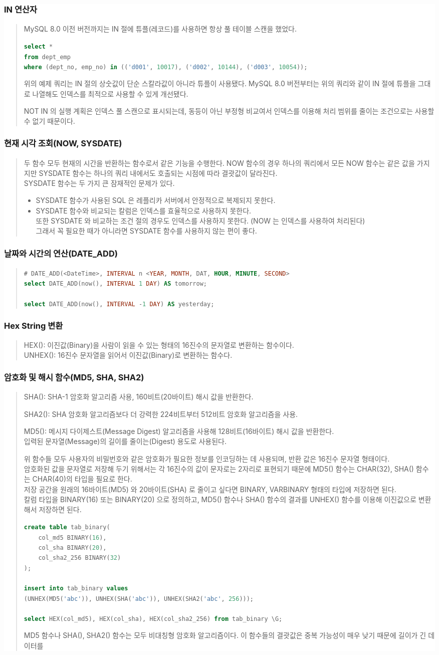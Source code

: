 ### IN 연산자
> MySQL 8.0 이전 버전까지는 IN 절에 튜플(레코드)를 사용하면 항상 풀 테이블 스캔을 했었다. 
> ```sql
> select * 
> from dept_emp 
> where (dept_no, emp_no) in (('d001', 10017), ('d002', 10144), ('d003', 10054));
> ```
> 위의 예제 쿼리는 IN 절의 상숫값이 단순 스칼라값이 아니라 튜플이 사용됐다. 
> MySQL 8.0 버전부터는 위의 쿼리와 같이 IN 절에 튜플을 그대로 나열해도 인덱스를 최적으로 사용할 수 있게 개선됐다.  
> 
> NOT IN 의 실행 계획은 인덱스 풀 스캔으로 표시되는데, 동등이 아닌 부정형 비교여서 인덱스를 이용해 처리 범위를 줄이는 조건으로는
> 사용할 수 없기 때문이다. 

### 현재 시각 조회(NOW, SYSDATE)
> 두 함수 모두 현재의 시간을 반환하는 함수로서 같은 기능을 수행한다. 
> NOW 함수의 경우 하나의 쿼리에서 모든 NOW 함수는 같은 값을 가지지만 SYSDATE 함수는 하나의 쿼리 내에서도 호출되는 시점에 따라 결괏값이 달라진다.  
> SYSDATE 함수는 두 가지 큰 잠재적인 문제가 있다.  
> * SYSDATE 함수가 사용된 SQL 은 레플리카 서버에서 안정적으로 복제되지 못한다.  
> * SYSDATE 함수와 비교되는 칼럼은 인덱스를 효율적으로 사용하지 못한다.  
> 또한 SYSDATE 와 비교하는 조건 절의 경우도 인덱스를 사용하지 못한다. (NOW 는 인덱스를 사용하여 처리된다)  
> 그래서 꼭 필요한 때가 아니라면 SYSDATE 함수를 사용하지 않는 편이 좋다.  

### 날짜와 시간의 연산(DATE_ADD)
> ```sql
> # DATE_ADD(<DateTime>, INTERVAL n <YEAR, MONTH, DAT, HOUR, MINUTE, SECOND>
> select DATE_ADD(now(), INTERVAL 1 DAY) AS tomorrow;
> 
> select DATE_ADD(now(), INTERVAL -1 DAY) AS yesterday;
> ```

### Hex String 변환
> HEX(): 이진값(Binary)을 사람이 읽을 수 있는 형태의 16진수의 문자열로 변환하는 함수이다.  
> UNHEX(): 16진수 문자열을 읽어서 이진값(Binary)로 변환하는 함수다.  

### 암호화 및 해시 함수(MD5, SHA, SHA2)
> SHA(): SHA-1 암호화 알고리즘 사용, 160비트(20바이트) 해시 값을 반환한다.
> 
> SHA2(): SHA 암호화 알고리즘보다 더 강력한 224비트부터 512비트 암호화 알고리즘을 사용.
> 
> MD5(): 메시지 다이제스트(Message Digest) 알고리즘을 사용해 128비트(16바이트) 해시 값을 반환한다.    
> 입력된 문자열(Message)의 길이를 줄이는(Digest) 용도로 사용된다.
> 
> 위 함수들 모두 사용자의 비밀번호와 같은 암호화가 필요한 정보를 인코딩하는 데 사용되며, 반환 값은 16진수 문자열 형태이다.  
> 암호화된 값을 문자열로 저장해 두기 위해서는 각 16진수의 값이 문자로는 2자리로 표현되기 때문에 
> MD5() 함수는 CHAR(32), SHA() 함수는 CHAR(40)의 타입을 필요로 한다.  
> 저장 공간을 원래의 16바이트(MD5) 와 20바이트(SHA) 로 줄이고 싶다면 BINARY, VARBINARY 형태의 타입에 저장하면 된다.  
> 칼럼 타입을 BINARY(16) 또는 BINARY(20) 으로 정의하고, MD5() 함수나 SHA() 함수의 결과를 UNHEX() 함수를 이용해 이진값으로
> 변환해서 저장하면 된다.  
> ```sql
> create table tab_binary(
>     col_md5 BINARY(16),
>     col_sha BINARY(20),
>     col_sha2_256 BINARY(32)
> );
> 
> insert into tab_binary values 
> (UNHEX(MD5('abc')), UNHEX(SHA('abc')), UNHEX(SHA2('abc', 256)));
> 
> select HEX(col_md5), HEX(col_sha), HEX(col_sha2_256) from tab_binary \G; 
> ```
> 
> MD5 함수나 SHA(), SHA2() 함수는 모두 비대칭형 암호화 알고리즘이다. 이 함수들의 결괏값은 중복 가능성이 매우 낮기 때문에 길이가 긴 데이터를